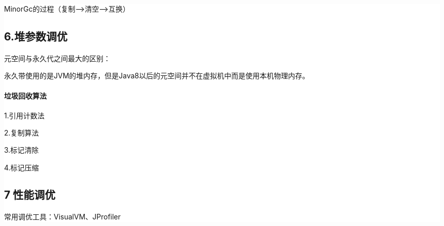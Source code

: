 MinorGc的过程（复制-->清空-->互换）

## 6.堆参数调优

元空间与永久代之间最大的区别：

永久带使用的是JVM的堆内存，但是Java8以后的元空间并不在虚拟机中而是使用本机物理内存。

#### 垃圾回收算法

1.引用计数法

2.复制算法

3.标记清除

4.标记压缩 

## 7 性能调优

常用调优工具：VisualVM、JProfiler











































































